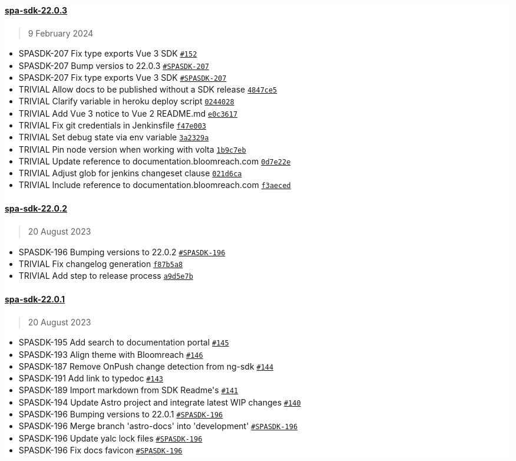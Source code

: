 #### [spa-sdk-22.0.3](https://github.com/bloomreach/spa-sdk/compare/spa-sdk-22.0.2...spa-sdk-22.0.3)

> 9 February 2024

- SPASDK-207 Fix type exports Vue 3 SDK [`#152`](https://code.bloomreach.com/engineering/xm/spa-sdk/-/merge_requests/152)
- SPASDK-207 Bump versios to 22.0.3 [`#SPASDK-207`](https://bloomreach.atlassian.net/browse/SPASDK-207)
- SPASDK-207 Fix type exports Vue 3 SDK [`#SPASDK-207`](https://bloomreach.atlassian.net/browse/SPASDK-207)
- TRIVIAL Allow docs to be published without a SDK release [`4847ce5`](https://github.com/bloomreach/spa-sdk/commit/4847ce521803b091fb52f76f224c5389f226fc49)
- TRIVIAL Clarify variable in heroku deploy script [`0244028`](https://github.com/bloomreach/spa-sdk/commit/02440282749e569f1fef8fb9dd1cdf478e174753)
- TRIVIAL Add Vue 3 notice to Vue 2 README.md [`e0c3617`](https://github.com/bloomreach/spa-sdk/commit/e0c36170dc30013e46c19fdeaf4db03b18628665)
- TRIVIAL Fix git credentials in Jenkinsfile [`f47e003`](https://github.com/bloomreach/spa-sdk/commit/f47e0030e642ee9338ba342c692b61c240803e50)
- TRIVIAL Set debug state via env variable [`3a2329a`](https://github.com/bloomreach/spa-sdk/commit/3a2329ad5f1e7ef1a75c1314b18fcebc07ab6a78)
- TRIVIAL Pin node version when working with volta [`1b9c7eb`](https://github.com/bloomreach/spa-sdk/commit/1b9c7eb8e73cd31d665ac97dd6c73caee1720328)
- TRIVIAL Update reference to documentation.bloomreach.com [`0d7e22e`](https://github.com/bloomreach/spa-sdk/commit/0d7e22ee74c5a6f0cc5957b5c6d59d3a0b3ac1c9)
- TRIVIAL Adjust glob for jenkins changeset clause [`021d6ca`](https://github.com/bloomreach/spa-sdk/commit/021d6ca05a68a3d366cd7a7e7ef44fe258ef6adb)
- TRIVIAL Include reference to documentation.bloomreach.com [`f3aeced`](https://github.com/bloomreach/spa-sdk/commit/f3aeced0c3e1dc3fae3b3fbd343b0d0af742aae5)

#### [spa-sdk-22.0.2](https://github.com/bloomreach/spa-sdk/compare/spa-sdk-22.0.1...spa-sdk-22.0.2)

> 20 August 2023

- SPASDK-196 Bumping versions to 22.0.2 [`#SPASDK-196`](https://bloomreach.atlassian.net/browse/SPASDK-196)
- TRIVIAL Fix changelog generation [`f87b5a8`](https://github.com/bloomreach/spa-sdk/commit/f87b5a8b07a1f859f475908c46137136389d344b)
- TRIVIAL Add step to release process [`a9d5e7b`](https://github.com/bloomreach/spa-sdk/commit/a9d5e7b7edd46e98d463b49f9d61b873ab12d8f7)

#### [spa-sdk-22.0.1](https://github.com/bloomreach/spa-sdk/compare/spa-sdk-22.0.0...spa-sdk-22.0.1)

> 20 August 2023

- SPASDK-195 Add search to documentation portal [`#145`](https://code.bloomreach.com/engineering/xm/spa-sdk/-/merge_requests/145)
- SPASDK-193 Align theme with Bloomreach [`#146`](https://code.bloomreach.com/engineering/xm/spa-sdk/-/merge_requests/146)
- SPASDK-187 Remove OnPush change detection from ng-sdk [`#144`](https://code.bloomreach.com/engineering/xm/spa-sdk/-/merge_requests/144)
- SPASDK-191 Add link to typedoc [`#143`](https://code.bloomreach.com/engineering/xm/spa-sdk/-/merge_requests/143)
- SPASDK-189 Import markdown from SDK Readme's [`#141`](https://code.bloomreach.com/engineering/xm/spa-sdk/-/merge_requests/141)
- SPASDK-194 Update Astro project and integrate latest WIP changes [`#140`](https://code.bloomreach.com/engineering/xm/spa-sdk/-/merge_requests/140)
- SPASDK-196 Bumping versions to 22.0.1 [`#SPASDK-196`](https://bloomreach.atlassian.net/browse/SPASDK-196)
- SPASDK-196 Merge branch 'astro-docs' into 'development' [`#SPASDK-196`](https://bloomreach.atlassian.net/browse/SPASDK-196)
- SPASDK-196 Update yalc lock files [`#SPASDK-196`](https://bloomreach.atlassian.net/browse/SPASDK-196)
- SPASDK-196 Fix docs favicon [`#SPASDK-196`](https://bloomreach.atlassian.net/browse/SPASDK-196)